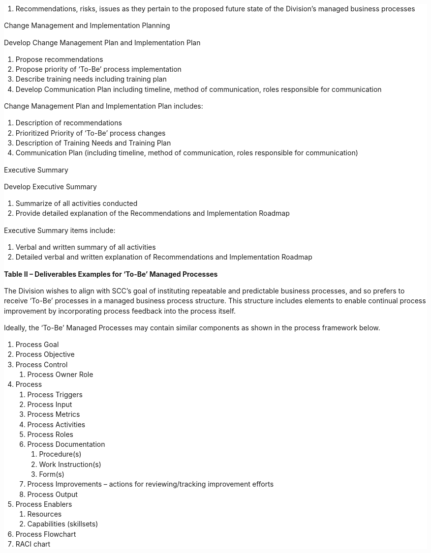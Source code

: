  

1. Recommendations, risks, issues as they pertain to the proposed future state of the Division’s managed business processes 

 

 

Change Management and Implementation Planning

Develop Change Management Plan and Implementation Plan

1. Propose recommendations
2. Propose priority of ‘To\-Be’ process implementation
3. Describe training needs including training plan
4. Develop Communication Plan including timeline, method of communication, roles responsible for communication

Change Management Plan and Implementation Plan includes:

1. Description of recommendations
2. Prioritized Priority of ‘To\-Be’ process changes
3. Description of Training Needs and Training Plan
4. Communication Plan \(including timeline, method of communication, roles responsible for communication\)

 

Executive Summary 

Develop Executive Summary   


1. Summarize of all activities conducted
2. Provide detailed explanation of the Recommendations and Implementation Roadmap 

Executive Summary items include:

1. Verbal and written summary of all activities
2. Detailed verbal and written explanation of Recommendations and Implementation Roadmap

__Table II – Deliverables Examples for ‘To\-Be’ Managed Processes__

The Division wishes to align with SCC’s goal of instituting repeatable and predictable business processes, and so prefers to receive ‘To\-Be’ processes in a managed business process structure\.  This structure includes elements to enable continual process improvement by incorporating process feedback into the process itself\.

Ideally, the ‘To\-Be’ Managed Processes may contain similar components as shown in the process framework below\. 

 

1. Process Goal 
2. Process Objective 
3. Process Control 
	1. Process Owner Role 
4. Process 
	1. Process Triggers 
	2. Process Input 
	3. Process Metrics 
	4. Process Activities 
	5. Process Roles 
	6. Process Documentation
		1. Procedure\(s\) 
		2. Work Instruction\(s\) 
		3. Form\(s\) 
	7. Process Improvements – actions for reviewing/tracking improvement efforts 
	8. Process Output 
5. Process Enablers
	1. Resources 
	2. Capabilities \(skillsets\)  
6. Process Flowchart
7. RACI chart